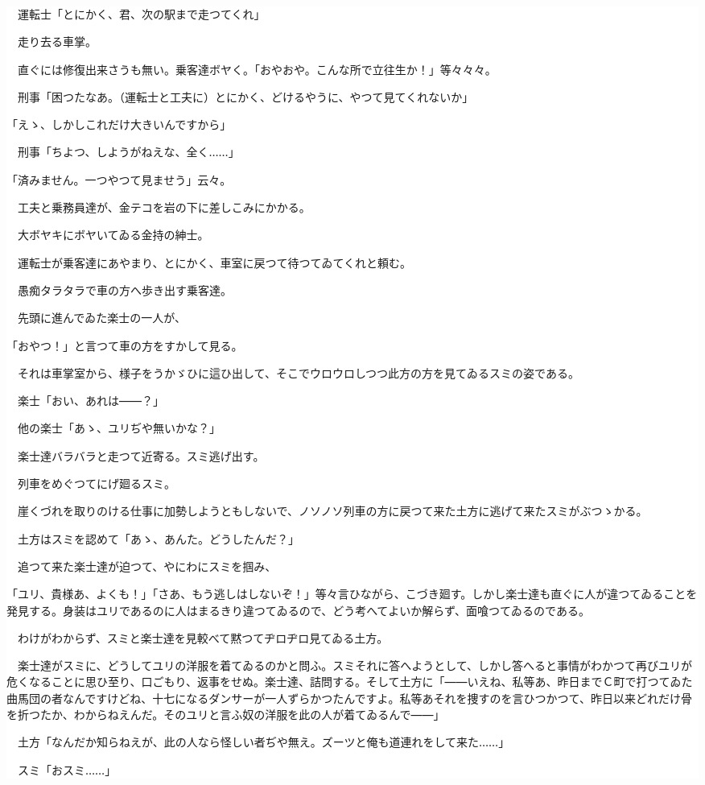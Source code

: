 　運転士「とにかく、君、次の駅まで走つてくれ」

　走り去る車掌。



　直ぐには修復出来さうも無い。乗客達ボヤく。「おやおや。こんな所で立往生か！」等々々々。

　刑事「困つたなあ。（運転士と工夫に）とにかく、どけるやうに、やつて見てくれないか」

「えゝ、しかしこれだけ大きいんですから」

　刑事「ちよつ、しようがねえな、全く……」

「済みません。一つやつて見ませう」云々。



　工夫と乗務員達が、金テコを岩の下に差しこみにかかる。



　大ボヤキにボヤいてゐる金持の紳士。



　運転士が乗客達にあやまり、とにかく、車室に戻つて待つてゐてくれと頼む。

　愚痴タラタラで車の方へ歩き出す乗客達。

　先頭に進んでゐた楽士の一人が、

「おやつ！」と言つて車の方をすかして見る。

　それは車掌室から、様子をうかゞひに這ひ出して、そこでウロウロしつつ此方の方を見てゐるスミの姿である。

　楽士「おい、あれは――？」

　他の楽士「あゝ、ユリぢや無いかな？」



　楽士達バラバラと走つて近寄る。スミ逃げ出す。

　列車をめぐつてにげ廻るスミ。

　崖くづれを取りのける仕事に加勢しようともしないで、ノソノソ列車の方に戻つて来た土方に逃げて来たスミがぶつゝかる。

　土方はスミを認めて「あゝ、あんた。どうしたんだ？」



　追つて来た楽士達が迫つて、やにわにスミを掴み、

「ユリ、貴様あ、よくも！」「さあ、もう逃しはしないぞ！」等々言ひながら、こづき廻す。しかし楽士達も直ぐに人が違つてゐることを発見する。身装はユリであるのに人はまるきり違つてゐるので、どう考へてよいか解らず、面喰つてゐるのである。

　わけがわからず、スミと楽士達を見較べて黙つてヂロヂロ見てゐる土方。



　楽士達がスミに、どうしてユリの洋服を着てゐるのかと問ふ。スミそれに答へようとして、しかし答へると事情がわかつて再びユリが危くなることに思ひ至り、口ごもり、返事をせぬ。楽士達、詰問する。そして土方に「――いえね、私等あ、昨日までＣ町で打つてゐた曲馬団の者なんですけどね、十七になるダンサーが一人ずらかつたんですよ。私等あそれを捜すのを言ひつかつて、昨日以来どれだけ骨を折つたか、わからねえんだ。そのユリと言ふ奴の洋服を此の人が着てゐるんで――」

　土方「なんだか知らねえが、此の人なら怪しい者ぢや無え。ズーツと俺も道連れをして来た……」

　スミ「おスミ……」
